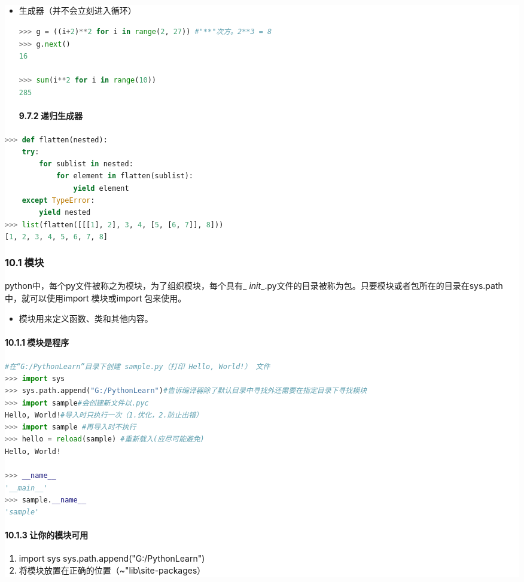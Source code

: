 * 生成器（并不会立刻进入循环）

  ```python
  >>> g = ((i+2)**2 for i in range(2, 27)) #"**"次方。2**3 = 8
  >>> g.next()
  16

  >>> sum(i**2 for i in range(10))
  285
  ```

  #### 9.7.2 递归生成器

```python
>>> def flatten(nested):
	try:
		for sublist in nested:
			for element in flatten(sublist):
				yield element
    except TypeError:
		yield nested
>>> list(flatten([[[1], 2], 3, 4, [5, [6, 7]], 8]))
[1, 2, 3, 4, 5, 6, 7, 8]
```

### 10.1 模块

python中，每个py文件被称之为模块，为了组织模块，每个具有_ _init__.py文件的目录被称为包。只要模块或者包所在的目录在sys.path中，就可以使用import 模块或import 包来使用。

* 模块用来定义函数、类和其他内容。

#### 10.1.1 模块是程序

```python
#在“G:/PythonLearn”目录下创建 sample.py（打印 Hello, World!） 文件
>>> import sys
>>> sys.path.append("G:/PythonLearn")#告诉编译器除了默认目录中寻找外还需要在指定目录下寻找模块
>>> import sample#会创建新文件以.pyc
Hello, World!#导入时只执行一次（1.优化，2.防止出错）
>>> import sample #再导入时不执行
>>> hello = reload(sample) #重新载入(应尽可能避免)
Hello, World!

>>> __name__
'__main__'
>>> sample.__name__
'sample'
```

#### 10.1.3 让你的模块可用

1. import sys    sys.path.append("G:/PythonLearn")
2. 将模块放置在正确的位置（~\"lib\\site-packages）
